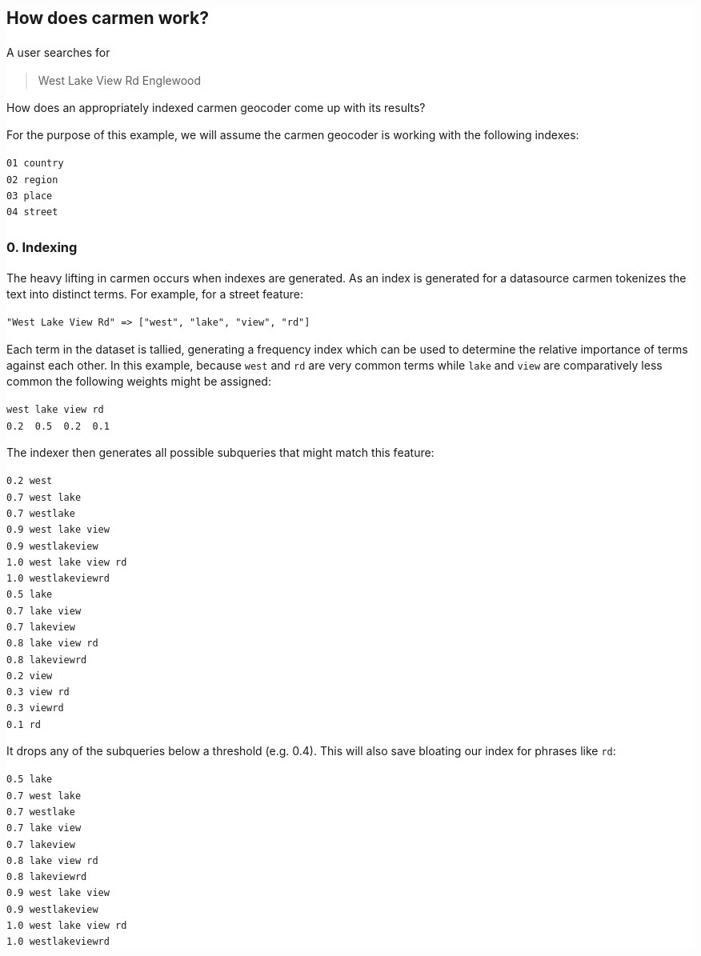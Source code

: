 
## How does carmen work?

A user searches for

> West Lake View Rd Englewood

How does an appropriately indexed carmen geocoder come up with its results?

For the purpose of this example, we will assume the carmen geocoder is working with the following indexes:

    01 country
    02 region
    03 place
    04 street

### 0. Indexing

The heavy lifting in carmen occurs when indexes are generated. As an index is generated for a datasource carmen tokenizes the text into distinct terms. For example, for a street feature:

    "West Lake View Rd" => ["west", "lake", "view", "rd"]

Each term in the dataset is tallied, generating a frequency index which can be used to determine the relative importance of terms against each other. In this example, because `west` and `rd` are very common terms while `lake` and `view` are comparatively less common the following weights might be assigned:

    west lake view rd
    0.2  0.5  0.2  0.1

The indexer then generates all possible subqueries that might match this feature:

    0.2 west
    0.7 west lake
    0.7 westlake
    0.9 west lake view
    0.9 westlakeview
    1.0 west lake view rd
    1.0 westlakeviewrd
    0.5 lake
    0.7 lake view
    0.7 lakeview
    0.8 lake view rd
    0.8 lakeviewrd
    0.2 view
    0.3 view rd
    0.3 viewrd
    0.1 rd

It drops any of the subqueries below a threshold (e.g. 0.4). This will also save bloating our index for phrases like `rd`:

    0.5 lake
    0.7 west lake
    0.7 westlake
    0.7 lake view
    0.7 lakeview
    0.8 lake view rd
    0.8 lakeviewrd
    0.9 west lake view
    0.9 westlakeview
    1.0 west lake view rd
    1.0 westlakeviewrd
